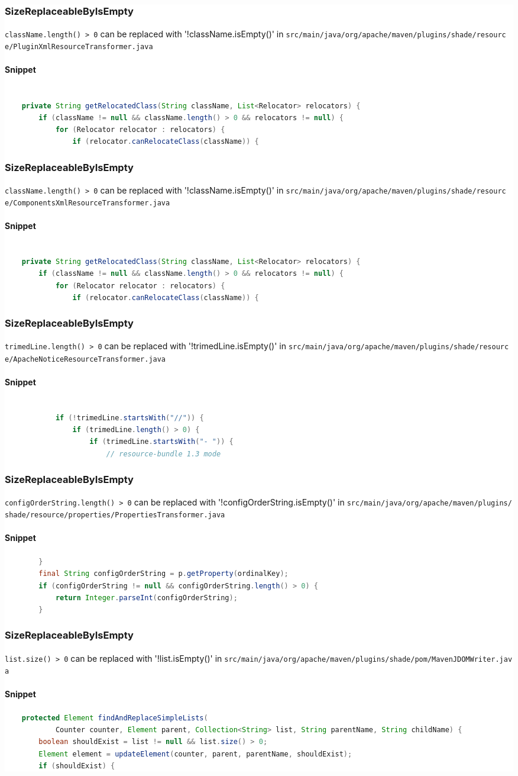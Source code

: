 ### SizeReplaceableByIsEmpty
`className.length() > 0` can be replaced with '!className.isEmpty()'
in `src/main/java/org/apache/maven/plugins/shade/resource/PluginXmlResourceTransformer.java`
#### Snippet
```java

    private String getRelocatedClass(String className, List<Relocator> relocators) {
        if (className != null && className.length() > 0 && relocators != null) {
            for (Relocator relocator : relocators) {
                if (relocator.canRelocateClass(className)) {
```

### SizeReplaceableByIsEmpty
`className.length() > 0` can be replaced with '!className.isEmpty()'
in `src/main/java/org/apache/maven/plugins/shade/resource/ComponentsXmlResourceTransformer.java`
#### Snippet
```java

    private String getRelocatedClass(String className, List<Relocator> relocators) {
        if (className != null && className.length() > 0 && relocators != null) {
            for (Relocator relocator : relocators) {
                if (relocator.canRelocateClass(className)) {
```

### SizeReplaceableByIsEmpty
`trimedLine.length() > 0` can be replaced with '!trimedLine.isEmpty()'
in `src/main/java/org/apache/maven/plugins/shade/resource/ApacheNoticeResourceTransformer.java`
#### Snippet
```java

            if (!trimedLine.startsWith("//")) {
                if (trimedLine.length() > 0) {
                    if (trimedLine.startsWith("- ")) {
                        // resource-bundle 1.3 mode
```

### SizeReplaceableByIsEmpty
`configOrderString.length() > 0` can be replaced with '!configOrderString.isEmpty()'
in `src/main/java/org/apache/maven/plugins/shade/resource/properties/PropertiesTransformer.java`
#### Snippet
```java
        }
        final String configOrderString = p.getProperty(ordinalKey);
        if (configOrderString != null && configOrderString.length() > 0) {
            return Integer.parseInt(configOrderString);
        }
```

### SizeReplaceableByIsEmpty
`list.size() > 0` can be replaced with '!list.isEmpty()'
in `src/main/java/org/apache/maven/plugins/shade/pom/MavenJDOMWriter.java`
#### Snippet
```java
    protected Element findAndReplaceSimpleLists(
            Counter counter, Element parent, Collection<String> list, String parentName, String childName) {
        boolean shouldExist = list != null && list.size() > 0;
        Element element = updateElement(counter, parent, parentName, shouldExist);
        if (shouldExist) {
```
